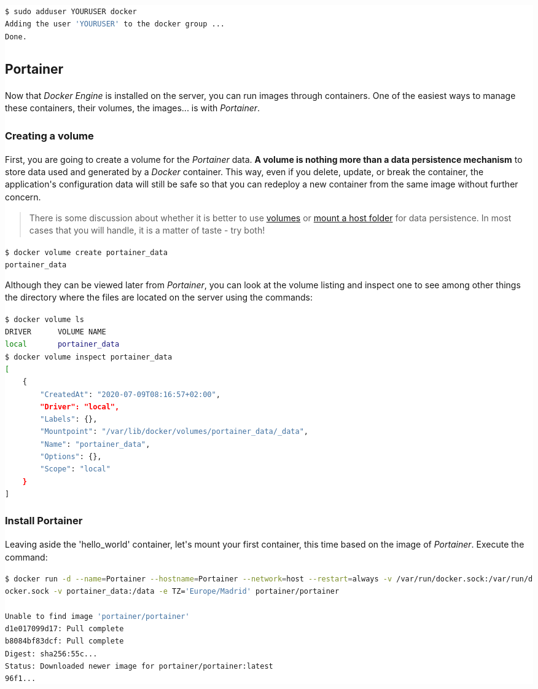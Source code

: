 ```bash
$ sudo adduser YOURUSER docker
Adding the user 'YOURUSER' to the docker group ...
Done.
```

## Portainer

Now that _Docker Engine_ is installed on the server, you can run images through containers. One of the easiest ways to manage these containers, their volumes, the images... is with _Portainer_.

### Creating a volume

First, you are going to create a volume for the _Portainer_ data. **A volume is nothing more than a data persistence mechanism** to store data used and generated by a _Docker_ container. This way, even if you delete, update, or break the container, the application's configuration data will still be safe so that you can redeploy a new container from the same image without further concern.

> There is some discussion about whether it is better to use [volumes](https://docs.docker.com/storage/volumes/) or [mount a host folder](https://docs.docker.com/storage/bind-mounts/) for data persistence. In most cases that you will handle, it is a matter of taste - try both!

```bash
$ docker volume create portainer_data
portainer_data
```

Although they can be viewed later from _Portainer_, you can look at the volume listing and inspect one to see among other things the directory where the files are located on the server using the commands:

```bash
$ docker volume ls
DRIVER      VOLUME NAME
local       portainer_data
$ docker volume inspect portainer_data
[
    {
        "CreatedAt": "2020-07-09T08:16:57+02:00",
        "Driver": "local",
        "Labels": {},
        "Mountpoint": "/var/lib/docker/volumes/portainer_data/_data",
        "Name": "portainer_data",
        "Options": {},
        "Scope": "local"
    }
]
```

### Install Portainer

Leaving aside the 'hello_world' container, let's mount your first container, this time based on the image of _Portainer_. Execute the command:

```bash
$ docker run -d --name=Portainer --hostname=Portainer --network=host --restart=always -v /var/run/docker.sock:/var/run/docker.sock -v portainer_data:/data -e TZ='Europe/Madrid' portainer/portainer

Unable to find image 'portainer/portainer'
d1e017099d17: Pull complete
b8084bf83dcf: Pull complete
Digest: sha256:55c...
Status: Downloaded newer image for portainer/portainer:latest
96f1...
```
